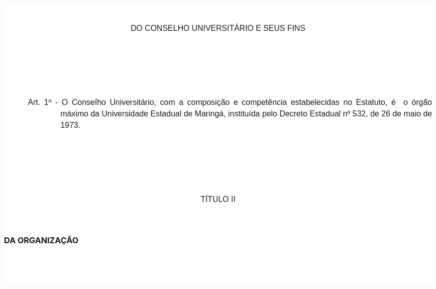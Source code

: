 <p class=MsoNormal><span style='font-size:12.0pt;mso-bidi-font-size:10.0pt;
font-family:Arial;mso-bidi-font-family:"Times New Roman"'><![if !supportEmptyParas]>&nbsp;<![endif]><o:p></o:p></span></p>

<p class=MsoNormal align=center style='text-align:center'><span
style='font-size:12.0pt;mso-bidi-font-size:10.0pt;font-family:Arial;mso-bidi-font-family:
"Times New Roman"'>DO CONSELHO UNIVERSITÁRIO E SEUS FINS<o:p></o:p></span></p>

<p class=MsoNormal align=center style='text-align:center'><span
style='font-size:12.0pt;mso-bidi-font-size:10.0pt;font-family:Arial;mso-bidi-font-family:
"Times New Roman"'><![if !supportEmptyParas]>&nbsp;<![endif]><o:p></o:p></span></p>

<p class=MsoNormal align=center style='text-align:center'><span
style='font-size:12.0pt;mso-bidi-font-size:10.0pt;font-family:Arial;mso-bidi-font-family:
"Times New Roman"'><![if !supportEmptyParas]>&nbsp;<![endif]><o:p></o:p></span></p>

<p class=MsoNormal style='text-align:justify'><span style='font-size:12.0pt;
mso-bidi-font-size:10.0pt;font-family:Arial;mso-bidi-font-family:"Times New Roman"'><![if !supportEmptyParas]>&nbsp;<![endif]><o:p></o:p></span></p>

<p class=MsoNormal style='margin-left:3.0cm;text-align:justify;text-indent:
-49.05pt;tab-stops:7.1pt'><span style='font-size:12.0pt;mso-bidi-font-size:
10.0pt;font-family:Arial;mso-bidi-font-family:"Times New Roman"'>Art. 1º - O
ConseIho Universitário, com a composição e competência estabelecidas no
Estatuto, é<span style="mso-spacerun: yes">  </span>o órgão máximo da
Universidade Estadual de Maringá, instituída pelo Decreto Estadual nº 532, de
26 de maio de 1973.<o:p></o:p></span></p>

<p class=MsoNormal align=center style='text-align:center'><span
style='font-size:12.0pt;mso-bidi-font-size:10.0pt;font-family:Arial;mso-bidi-font-family:
"Times New Roman"'><![if !supportEmptyParas]>&nbsp;<![endif]><o:p></o:p></span></p>

<p class=MsoNormal align=center style='text-align:center'><span
style='font-size:12.0pt;mso-bidi-font-size:10.0pt;font-family:Arial;mso-bidi-font-family:
"Times New Roman"'><![if !supportEmptyParas]>&nbsp;<![endif]><o:p></o:p></span></p>

<p class=MsoNormal align=center style='text-align:center'><span
style='font-size:12.0pt;mso-bidi-font-size:10.0pt;font-family:Arial;mso-bidi-font-family:
"Times New Roman"'><![if !supportEmptyParas]>&nbsp;<![endif]><o:p></o:p></span></p>

<p class=MsoNormal align=center style='text-align:center'><span
style='font-size:12.0pt;mso-bidi-font-size:10.0pt;font-family:Arial;mso-bidi-font-family:
"Times New Roman"'>TÍTULO II<o:p></o:p></span></p>

<p class=MsoNormal align=center style='text-align:center'><span
style='font-size:12.0pt;mso-bidi-font-size:10.0pt;font-family:Arial;mso-bidi-font-family:
"Times New Roman"'><![if !supportEmptyParas]>&nbsp;<![endif]><o:p></o:p></span></p>

<h3>DA ORGANlZAÇÃO</h3>

<p class=MsoNormal><span style='font-size:12.0pt;mso-bidi-font-size:10.0pt;
font-family:Arial;mso-bidi-font-family:"Times New Roman"'><![if !supportEmptyParas]>&nbsp;<![endif]><o:p></o:p></span></p>

<p class=MsoNormal><span style='font-size:12.0pt;mso-bidi-font-size:10.0pt;
font-family:Arial;mso-bidi-font-family:"Times New Roman"'><![if !supportEmptyParas]>&nbsp;<![endif]><o:p></o:p></span></p>
